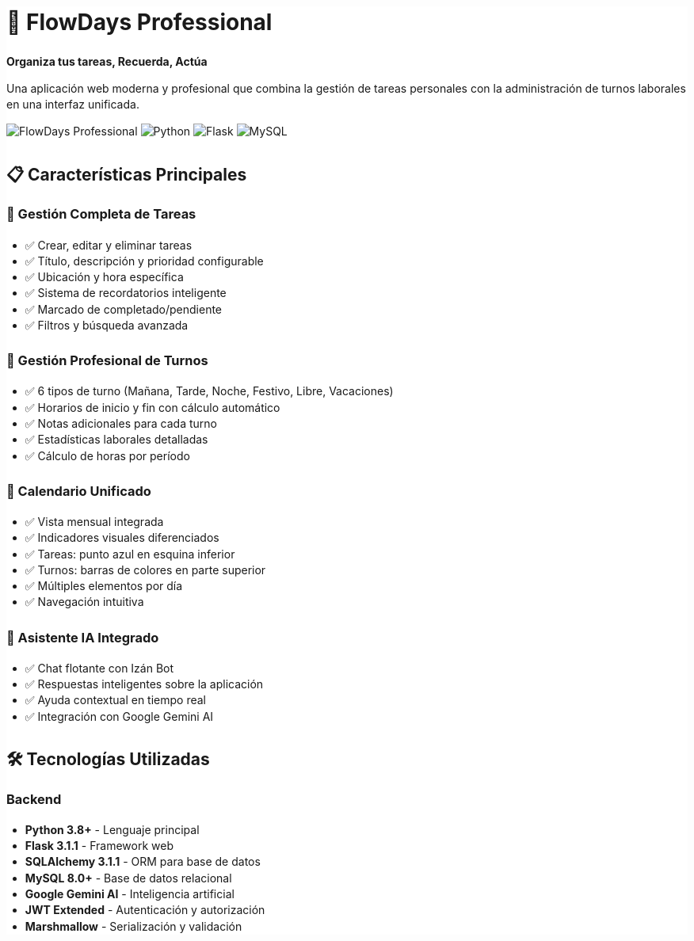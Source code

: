 # 🚀 FlowDays Professional

**Organiza tus tareas, Recuerda, Actúa**

Una aplicación web moderna y profesional que combina la gestión de tareas personales con la administración de turnos laborales en una interfaz unificada.

![FlowDays Professional](https://img.shields.io/badge/FlowDays-Professional-blue?style=for-the-badge&logo=calendar)
![Python](https://img.shields.io/badge/Python-3.8+-green?style=for-the-badge&logo=python)
![Flask](https://img.shields.io/badge/Flask-2.0+-red?style=for-the-badge&logo=flask)
![MySQL](https://img.shields.io/badge/MySQL-8.0+-orange?style=for-the-badge&logo=mysql)

## 📋 Características Principales

### 🎯 Gestión Completa de Tareas
- ✅ Crear, editar y eliminar tareas
- ✅ Título, descripción y prioridad configurable
- ✅ Ubicación y hora específica
- ✅ Sistema de recordatorios inteligente
- ✅ Marcado de completado/pendiente
- ✅ Filtros y búsqueda avanzada

### 💼 Gestión Profesional de Turnos
- ✅ 6 tipos de turno (Mañana, Tarde, Noche, Festivo, Libre, Vacaciones)
- ✅ Horarios de inicio y fin con cálculo automático
- ✅ Notas adicionales para cada turno
- ✅ Estadísticas laborales detalladas
- ✅ Cálculo de horas por período

### 📅 Calendario Unificado
- ✅ Vista mensual integrada
- ✅ Indicadores visuales diferenciados
- ✅ Tareas: punto azul en esquina inferior
- ✅ Turnos: barras de colores en parte superior
- ✅ Múltiples elementos por día
- ✅ Navegación intuitiva

### 🤖 Asistente IA Integrado
- ✅ Chat flotante con Izán Bot
- ✅ Respuestas inteligentes sobre la aplicación
- ✅ Ayuda contextual en tiempo real
- ✅ Integración con Google Gemini AI

## 🛠️ Tecnologías Utilizadas

### Backend
- **Python 3.8+** - Lenguaje principal
- **Flask 3.1.1** - Framework web
- **SQLAlchemy 3.1.1** - ORM para base de datos
- **MySQL 8.0+** - Base de datos relacional
- **Google Gemini AI** - Inteligencia artificial
- **JWT Extended** - Autenticación y autorización
- **Marshmallow** - Serialización y validación
